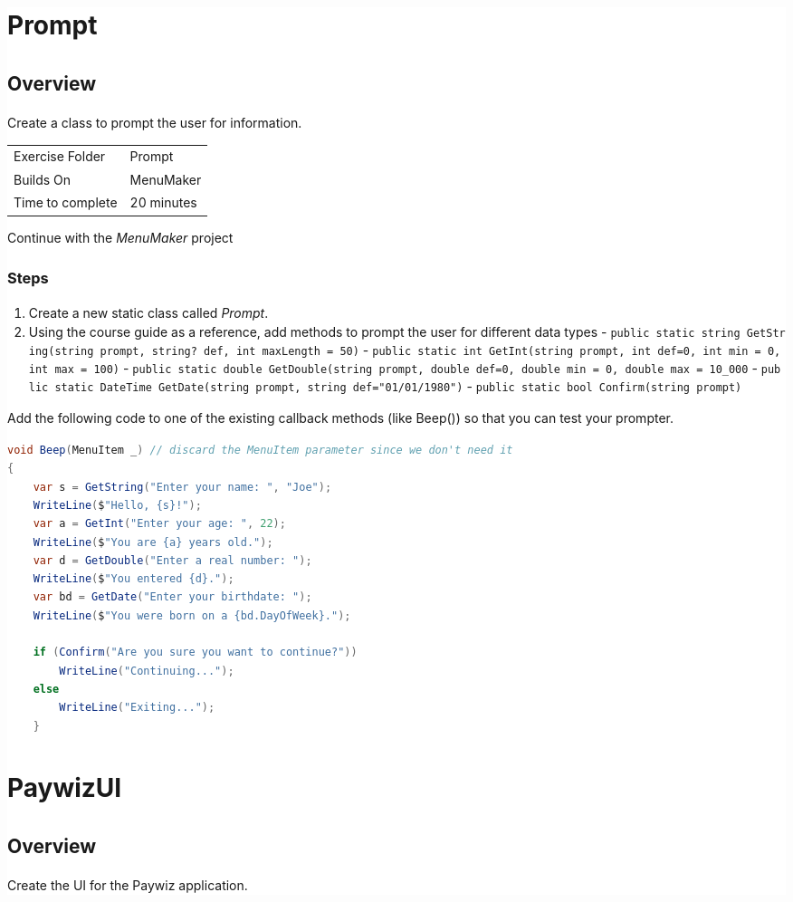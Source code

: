 # Prompt

## Overview
Create a class to prompt the user for information.

| | |
| --------- | --------------------------- |
| Exercise Folder | Prompt |
| Builds On | MenuMaker |
| Time to complete | 20 minutes

Continue with the *MenuMaker* project

### Steps
1. Create a new static class called *Prompt*.
2. Using the course guide as a reference, add methods to prompt the user for different data types
        - `public static string GetString(string prompt, string? def, int maxLength = 50)`
        - `public static int GetInt(string prompt, int def=0, int min = 0, int max = 100)`
        - `public static double GetDouble(string prompt, double def=0, double min = 0, double max = 10_000`
        - `public static DateTime GetDate(string prompt, string def="01/01/1980")`
        - `public static bool Confirm(string prompt)`


Add the following code to one of the existing callback methods (like Beep()) so that you can test your prompter.

```csharp
void Beep(MenuItem _) // discard the MenuItem parameter since we don't need it
{
    var s = GetString("Enter your name: ", "Joe");
    WriteLine($"Hello, {s}!");
    var a = GetInt("Enter your age: ", 22);
    WriteLine($"You are {a} years old.");
    var d = GetDouble("Enter a real number: ");
    WriteLine($"You entered {d}.");
    var bd = GetDate("Enter your birthdate: ");
    WriteLine($"You were born on a {bd.DayOfWeek}.");

    if (Confirm("Are you sure you want to continue?"))
        WriteLine("Continuing...");
    else
        WriteLine("Exiting...");
    }
```


# PaywizUI

## Overview
Create the UI for the Paywiz application.

